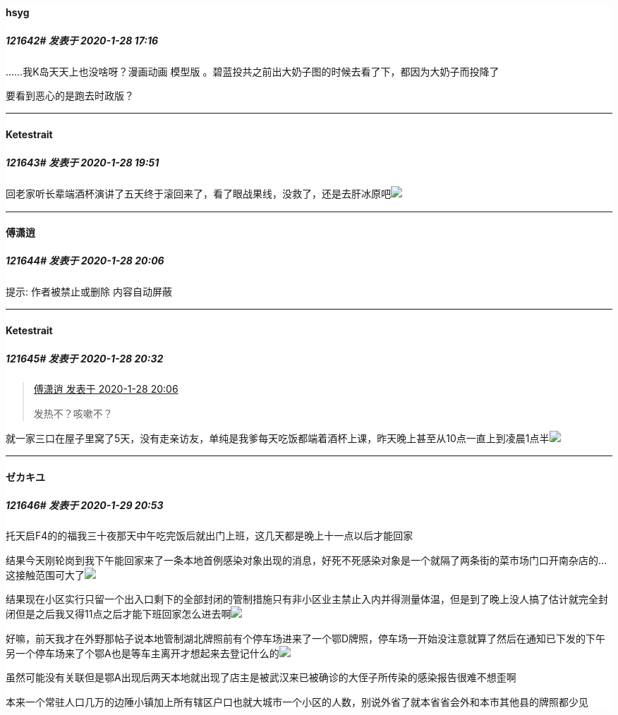 ####  hsyg  
##### 121642#       发表于 2020-1-28 17:16


……我K岛天天上也没啥呀？漫画动画 模型版 。碧蓝投共之前出大奶子图的时候去看了下，都因为大奶子而投降了

要看到恶心的是跑去时政版？


-----

####  Ketestrait  
##### 121643#       发表于 2020-1-28 19:51


 回老家听长辈端酒杯演讲了五天终于滚回来了，看了眼战果线，没救了，还是去肝冰原吧<img src="https://static.saraba1st.com/image/smiley/face2017/068.png" referrerpolicy="no-referrer">


-----

####  傅潇逍  
##### 121644#       发表于 2020-1-28 20:06

提示: 作者被禁止或删除 内容自动屏蔽


-----

####  Ketestrait  
##### 121645#       发表于 2020-1-28 20:32


<blockquote><a href="httphttps://bbs.saraba1st.com/2b/forum.php?mod=redirect&amp;goto=findpost&amp;pid=46267447&amp;ptid=930880" target="_blank">傅潇逍 发表于 2020-1-28 20:06</a>

发热不？咳嗽不？</blockquote>
就一家三口在屋子里窝了5天，没有走亲访友，单纯是我爹每天吃饭都端着酒杯上课，昨天晚上甚至从10点一直上到凌晨1点半<img src="https://static.saraba1st.com/image/smiley/face2017/067.png" referrerpolicy="no-referrer">


-----

####  ゼカキユ  
##### 121646#       发表于 2020-1-29 20:53


托天启F4的的福我三十夜那天中午吃完饭后就出门上班，这几天都是晚上十一点以后才能回家

结果今天刚轮岗到我下午能回家来了一条本地首例感染对象出现的消息，好死不死感染对象是一个就隔了两条街的菜市场门口开南杂店的…这接触范围可大了<img src="https://static.saraba1st.com/image/smiley/face2017/220.png" referrerpolicy="no-referrer">

结果现在小区实行只留一个出入口剩下的全部封闭的管制措施只有非小区业主禁止入内并得测量体温，但是到了晚上没人搞了估计就完全封闭但是之后我又得11点之后才能下班回家怎么进去啊<img src="https://static.saraba1st.com/image/smiley/face2017/068.png" referrerpolicy="no-referrer">

好嘛，前天我才在外野那帖子说本地管制湖北牌照前有个停车场进来了一个鄂D牌照，停车场一开始没注意就算了然后在通知已下发的下午另一个停车场来了个鄂A也是等车主离开才想起来去登记什么的<img src="https://static.saraba1st.com/image/smiley/face2017/245.png" referrerpolicy="no-referrer">

虽然可能没有关联但是鄂A出现后两天本地就出现了店主是被武汉来已被确诊的大侄子所传染的感染报告很难不想歪啊

本来一个常驻人口几万的边陲小镇加上所有辖区户口也就大城市一个小区的人数，别说外省了就本省省会外和本市其他县的牌照都少见
